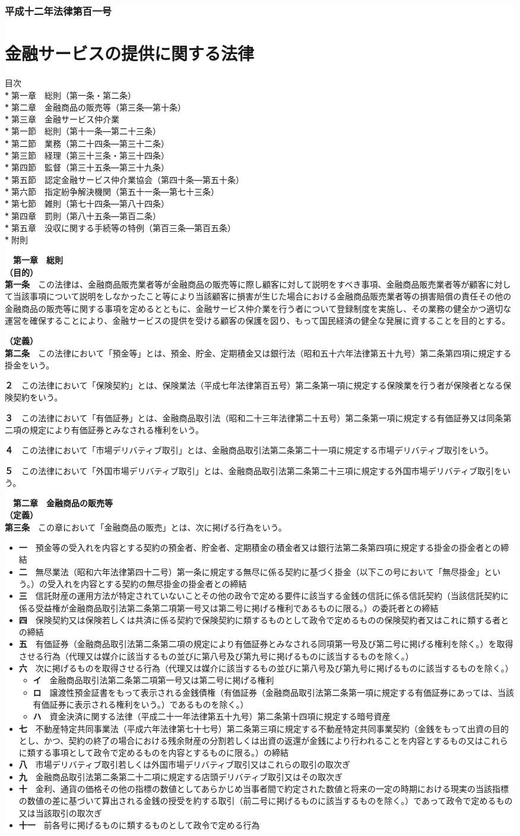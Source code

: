 ### 平成十二年法律第百一号  
# 金融サービスの提供に関する法律  
  
目次  
	* 第一章　総則（第一条・第二条）  
	* 第二章　金融商品の販売等（第三条―第十条）  
	* 第三章　金融サービス仲介業  
		* 第一節　総則（第十一条―第二十三条）  
		* 第二節　業務（第二十四条―第三十二条）  
		* 第三節　経理（第三十三条・第三十四条）  
		* 第四節　監督（第三十五条―第三十九条）  
		* 第五節　認定金融サービス仲介業協会（第四十条―第五十条）  
		* 第六節　指定紛争解決機関（第五十一条―第七十三条）  
		* 第七節　雑則（第七十四条―第八十四条）  
	* 第四章　罰則（第八十五条―第百二条）  
	* 第五章　没収に関する手続等の特例（第百三条―第百五条）  
	* 附則  
  
&emsp;**第一章　総則**  
**（目的）**  
**第一条**　この法律は、金融商品販売業者等が金融商品の販売等に際し顧客に対して説明をすべき事項、金融商品販売業者等が顧客に対して当該事項について説明をしなかったこと等により当該顧客に損害が生じた場合における金融商品販売業者等の損害賠償の責任その他の金融商品の販売等に関する事項を定めるとともに、金融サービス仲介業を行う者について登録制度を実施し、その業務の健全かつ適切な運営を確保することにより、金融サービスの提供を受ける顧客の保護を図り、もって国民経済の健全な発展に資することを目的とする。  
  
**（定義）**  
**第二条**　この法律において「預金等」とは、預金、貯金、定期積金又は銀行法（昭和五十六年法律第五十九号）第二条第四項に規定する掛金をいう。  
  
**２**　この法律において「保険契約」とは、保険業法（平成七年法律第百五号）第二条第一項に規定する保険業を行う者が保険者となる保険契約をいう。  
  
**３**　この法律において「有価証券」とは、金融商品取引法（昭和二十三年法律第二十五号）第二条第一項に規定する有価証券又は同条第二項の規定により有価証券とみなされる権利をいう。  
  
**４**　この法律において「市場デリバティブ取引」とは、金融商品取引法第二条第二十一項に規定する市場デリバティブ取引をいう。  
  
**５**　この法律において「外国市場デリバティブ取引」とは、金融商品取引法第二条第二十三項に規定する外国市場デリバティブ取引をいう。  
  
&emsp;**第二章　金融商品の販売等**  
**（定義）**  
**第三条**　この章において「金融商品の販売」とは、次に掲げる行為をいう。  
* **一**　預金等の受入れを内容とする契約の預金者、貯金者、定期積金の積金者又は銀行法第二条第四項に規定する掛金の掛金者との締結  
* **二**　無尽業法（昭和六年法律第四十二号）第一条に規定する無尽に係る契約に基づく掛金（以下この号において「無尽掛金」という。）の受入れを内容とする契約の無尽掛金の掛金者との締結  
* **三**　信託財産の運用方法が特定されていないことその他の政令で定める要件に該当する金銭の信託に係る信託契約（当該信託契約に係る受益権が金融商品取引法第二条第二項第一号又は第二号に掲げる権利であるものに限る。）の委託者との締結  
* **四**　保険契約又は保険若しくは共済に係る契約で保険契約に類するものとして政令で定めるものの保険契約者又はこれに類する者との締結  
* **五**　有価証券（金融商品取引法第二条第二項の規定により有価証券とみなされる同項第一号及び第二号に掲げる権利を除く。）を取得させる行為（代理又は媒介に該当するもの並びに第八号及び第九号に掲げるものに該当するものを除く。）  
* **六**　次に掲げるものを取得させる行為（代理又は媒介に該当するもの並びに第八号及び第九号に掲げるものに該当するものを除く。）  
	* **イ**　金融商品取引法第二条第二項第一号又は第二号に掲げる権利  
	* **ロ**　譲渡性預金証書をもって表示される金銭債権（有価証券（金融商品取引法第二条第一項に規定する有価証券にあっては、当該有価証券に表示される権利をいう。）であるものを除く。）  
	* **ハ**　資金決済に関する法律（平成二十一年法律第五十九号）第二条第十四項に規定する暗号資産  
* **七**　不動産特定共同事業法（平成六年法律第七十七号）第二条第三項に規定する不動産特定共同事業契約（金銭をもって出資の目的とし、かつ、契約の終了の場合における残余財産の分割若しくは出資の返還が金銭により行われることを内容とするもの又はこれらに類する事項として政令で定めるものを内容とするものに限る。）の締結  
* **八**　市場デリバティブ取引若しくは外国市場デリバティブ取引又はこれらの取引の取次ぎ  
* **九**　金融商品取引法第二条第二十二項に規定する店頭デリバティブ取引又はその取次ぎ  
* **十**　金利、通貨の価格その他の指標の数値としてあらかじめ当事者間で約定された数値と将来の一定の時期における現実の当該指標の数値の差に基づいて算出される金銭の授受を約する取引（前二号に掲げるものに該当するものを除く。）であって政令で定めるもの又は当該取引の取次ぎ  
* **十一**　前各号に掲げるものに類するものとして政令で定める行為  
  